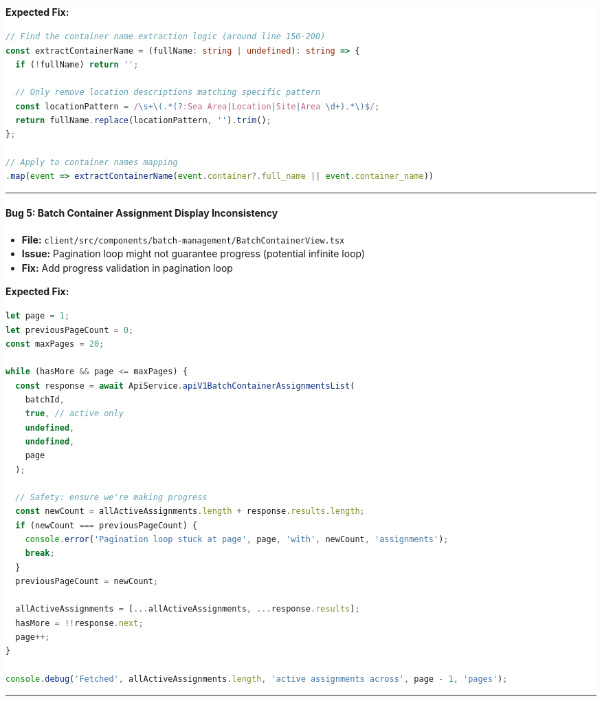 **Expected Fix:**
```typescript
// Find the container name extraction logic (around line 150-200)
const extractContainerName = (fullName: string | undefined): string => {
  if (!fullName) return '';
  
  // Only remove location descriptions matching specific pattern
  const locationPattern = /\s+\(.*(?:Sea Area|Location|Site|Area \d+).*\)$/;
  return fullName.replace(locationPattern, '').trim();
};

// Apply to container names mapping
.map(event => extractContainerName(event.container?.full_name || event.container_name))
```

---

#### **Bug 5: Batch Container Assignment Display Inconsistency**
- **File:** `client/src/components/batch-management/BatchContainerView.tsx`
- **Issue:** Pagination loop might not guarantee progress (potential infinite loop)
- **Fix:** Add progress validation in pagination loop

**Expected Fix:**
```typescript
let page = 1;
let previousPageCount = 0;
const maxPages = 20;

while (hasMore && page <= maxPages) {
  const response = await ApiService.apiV1BatchContainerAssignmentsList(
    batchId,
    true, // active only
    undefined,
    undefined,
    page
  );
  
  // Safety: ensure we're making progress
  const newCount = allActiveAssignments.length + response.results.length;
  if (newCount === previousPageCount) {
    console.error('Pagination loop stuck at page', page, 'with', newCount, 'assignments');
    break;
  }
  previousPageCount = newCount;
  
  allActiveAssignments = [...allActiveAssignments, ...response.results];
  hasMore = !!response.next;
  page++;
}

console.debug('Fetched', allActiveAssignments.length, 'active assignments across', page - 1, 'pages');
```

---